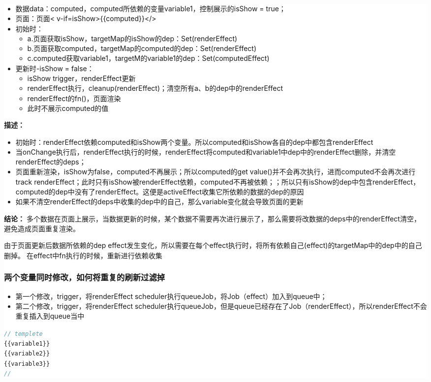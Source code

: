 - 数据data：computed，computed所依赖的变量variable1，控制展示的isShow = true；
- 页面：页面< v-if=isShow>{{computed}}</>
- 初始时：
  - a.页面获取isShow，targetMap的isShow的dep：Set(renderEffect)
  - b.页面获取computed，targetMap的computed的dep：Set(renderEffect)
  - c.computed获取variable1，targetM的variable1的dep：Set(computedEffect)
- 更新时-isShow = false：
  - isShow trigger，renderEffect更新
  - renderEffect执行，cleanup(renderEffect)；清空所有a、b的dep中的renderEffect
  - renderEffect的fn()，页面渲染
  - 此时不展示computed的值

**描述：**
- 初始时：renderEffect依赖computed和isShow两个变量。所以computed和isShow各自的dep中都包含renderEffect
- 当onChange执行后，renderEffect执行的时候，renderEffect将computed和variable1中dep中的renderEffect删除，并清空renderEffect的deps；
- 页面重新渲染，isShow为false，computed不再展示；所以computed的get value()并不会再次执行，进而computed不会再次进行track renderEffect；此时只有isShow被renderEffect依赖，computed不再被依赖；；所以只有isShow的dep中包含renderEffect，computed的dep中没有了renderEffect。这便是activeEffect收集它所依赖的数据的dep的原因
- 如果不清空renderEffect的deps中收集的dep中的自己，那么variable变化就会导致页面的更新


**结论：**
多个数据在页面上展示，当数据更新的时候，某个数据不需要再次进行展示了，那么需要将改数据的deps中的renderEffect清空，避免造成页面重复渲染。

由于页面更新后数据所依赖的dep effect发生变化，所以需要在每个effect执行时，将所有依赖自己(effect)的targetMap中的dep中的自己删掉。
在effect中fn执行的时候，重新进行依赖收集


### 两个变量同时修改，如何将重复的刷新过滤掉

- 第一个修改，trigger，将renderEffect scheduler执行queueJob，将Job（effect）加入到queue中；
- 第二个修改，trigger，将renderEffect scheduler执行queueJob，但是queue已经存在了Job（renderEffect），所以renderEffect不会重复插入到queue当中


```js
// templete
{{variable1}}
{{variable2}}
{{variable3}}
// 

```

